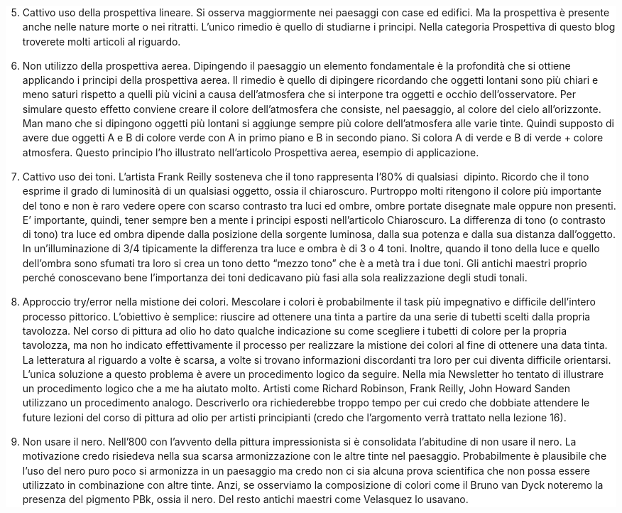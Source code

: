 
  5. Cattivo uso della prospettiva lineare. 
      Si osserva maggiormente nei paesaggi con case ed edifici. Ma la prospettiva è presente anche nelle nature morte o nei ritratti. L&#8217;unico rimedio è quello di studiarne i principi. Nella categoria Prospettiva di questo blog troverete molti articoli al riguardo.
    

  6. Non utilizzo della prospettiva aerea. 
      Dipingendo il paesaggio un elemento fondamentale è la profondità che si ottiene applicando i principi della prospettiva aerea. Il rimedio è quello di dipingere ricordando che oggetti lontani sono più chiari e meno saturi rispetto a quelli più vicini a causa dell&#8217;atmosfera che si interpone tra oggetti e occhio dell&#8217;osservatore. Per simulare questo effetto conviene creare il colore dell&#8217;atmosfera che consiste, nel paesaggio, al colore del cielo all&#8217;orizzonte. Man mano che si dipingono oggetti più lontani si aggiunge sempre più colore dell&#8217;atmosfera alle varie tinte. Quindi supposto di avere due oggetti A e B di colore verde con A in primo piano e B in secondo piano. Si colora A di verde e B di verde + colore atmosfera. Questo principio l&#8217;ho illustrato nell&#8217;articolo Prospettiva aerea, esempio di applicazione.
    

  7. Cattivo uso dei toni. 
      L&#8217;artista Frank Reilly sosteneva che il tono rappresenta l&#8217;80% di qualsiasi  dipinto. Ricordo che il tono esprime il grado di luminosità di un qualsiasi oggetto, ossia il chiaroscuro. Purtroppo molti ritengono il colore più importante del tono e non è raro vedere opere con scarso contrasto tra luci ed ombre, ombre portate disegnate male oppure non presenti. E&#8217; importante, quindi, tener sempre ben a mente i principi esposti nell&#8217;articolo Chiaroscuro. La differenza di tono (o contrasto di tono) tra luce ed ombra dipende dalla posizione della sorgente luminosa, dalla sua potenza e dalla sua distanza dall&#8217;oggetto. In un&#8217;illuminazione di 3/4 tipicamente la differenza tra luce e ombra è di 3 o 4 toni. Inoltre, quando il tono della luce e quello dell&#8217;ombra sono sfumati tra loro si crea un tono detto &#8220;mezzo tono&#8221; che è a metà tra i due toni. Gli antichi maestri proprio perché conoscevano bene l&#8217;importanza dei toni dedicavano più fasi alla sola realizzazione degli studi tonali.
    

  8. Approccio try/error nella mistione dei colori. 
      Mescolare i colori è probabilmente il task più impegnativo e difficile dell&#8217;intero processo pittorico. L&#8217;obiettivo è semplice: riuscire ad ottenere una tinta a partire da una serie di tubetti scelti dalla propria tavolozza. Nel corso di pittura ad olio ho dato qualche indicazione su come scegliere i tubetti di colore per la propria tavolozza, ma non ho indicato effettivamente il processo per realizzare la mistione dei colori al fine di ottenere una data tinta. La letteratura al riguardo a volte è scarsa, a volte si trovano informazioni discordanti tra loro per cui diventa difficile orientarsi. L&#8217;unica soluzione a questo problema è avere un procedimento logico da seguire. Nella mia Newsletter ho tentato di illustrare un procedimento logico che a me ha aiutato molto. Artisti come Richard Robinson, Frank Reilly, John Howard Sanden utilizzano un procedimento analogo. Descriverlo ora richiederebbe troppo tempo per cui credo che dobbiate attendere le future lezioni del corso di pittura ad olio per artisti principianti (credo che l&#8217;argomento verrà trattato nella lezione 16).
    

  9. Non usare il nero. 
      Nell&#8217;800 con l&#8217;avvento della pittura impressionista si è consolidata l&#8217;abitudine di non usare il nero. La motivazione credo risiedeva nella sua scarsa armonizzazione con le altre tinte nel paesaggio. Probabilmente è plausibile che l&#8217;uso del nero puro poco si armonizza in un paesaggio ma credo non ci sia alcuna prova scientifica che non possa essere utilizzato in combinazione con altre tinte. Anzi, se osserviamo la composizione di colori come il Bruno van Dyck noteremo la presenza del pigmento PBk, ossia il nero. Del resto antichi maestri come Velasquez lo usavano.
    